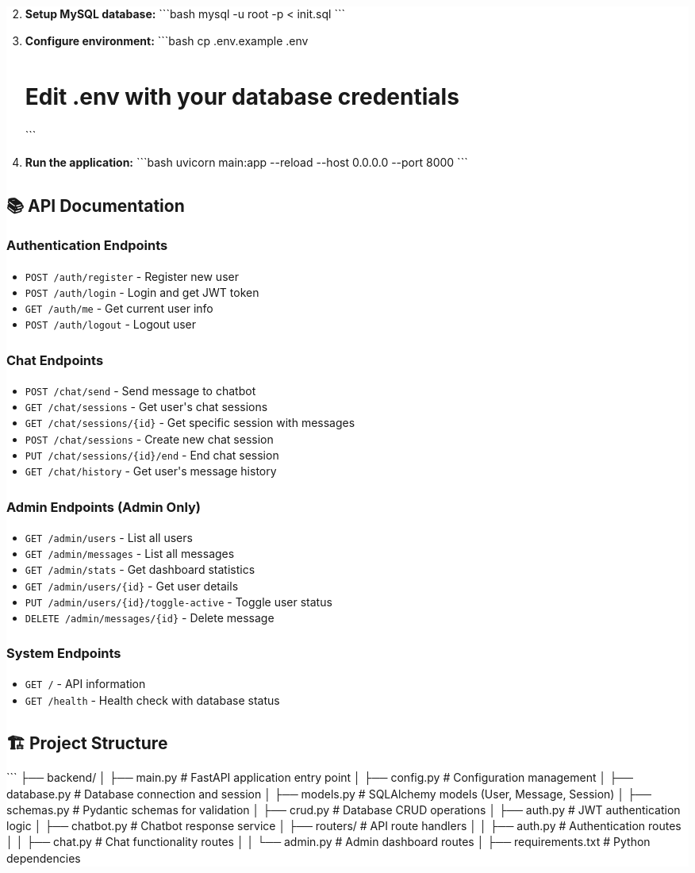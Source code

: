 2. **Setup MySQL database:**
   \`\`\`bash
   mysql -u root -p < init.sql
   \`\`\`

3. **Configure environment:**
   \`\`\`bash
   cp .env.example .env
   # Edit .env with your database credentials
   \`\`\`

4. **Run the application:**
   \`\`\`bash
   uvicorn main:app --reload --host 0.0.0.0 --port 8000
   \`\`\`

## 📚 API Documentation

### Authentication Endpoints
- `POST /auth/register` - Register new user
- `POST /auth/login` - Login and get JWT token
- `GET /auth/me` - Get current user info
- `POST /auth/logout` - Logout user

### Chat Endpoints
- `POST /chat/send` - Send message to chatbot
- `GET /chat/sessions` - Get user's chat sessions
- `GET /chat/sessions/{id}` - Get specific session with messages
- `POST /chat/sessions` - Create new chat session
- `PUT /chat/sessions/{id}/end` - End chat session
- `GET /chat/history` - Get user's message history

### Admin Endpoints (Admin Only)
- `GET /admin/users` - List all users
- `GET /admin/messages` - List all messages
- `GET /admin/stats` - Get dashboard statistics
- `GET /admin/users/{id}` - Get user details
- `PUT /admin/users/{id}/toggle-active` - Toggle user status
- `DELETE /admin/messages/{id}` - Delete message

### System Endpoints
- `GET /` - API information
- `GET /health` - Health check with database status

## 🏗️ Project Structure

\`\`\`
├── backend/
│   ├── main.py              # FastAPI application entry point
│   ├── config.py            # Configuration management
│   ├── database.py          # Database connection and session
│   ├── models.py            # SQLAlchemy models (User, Message, Session)
│   ├── schemas.py           # Pydantic schemas for validation
│   ├── crud.py              # Database CRUD operations
│   ├── auth.py              # JWT authentication logic
│   ├── chatbot.py           # Chatbot response service
│   ├── routers/             # API route handlers
│   │   ├── auth.py          # Authentication routes
│   │   ├── chat.py          # Chat functionality routes
│   │   └── admin.py         # Admin dashboard routes
│   ├── requirements.txt     # Python dependencies